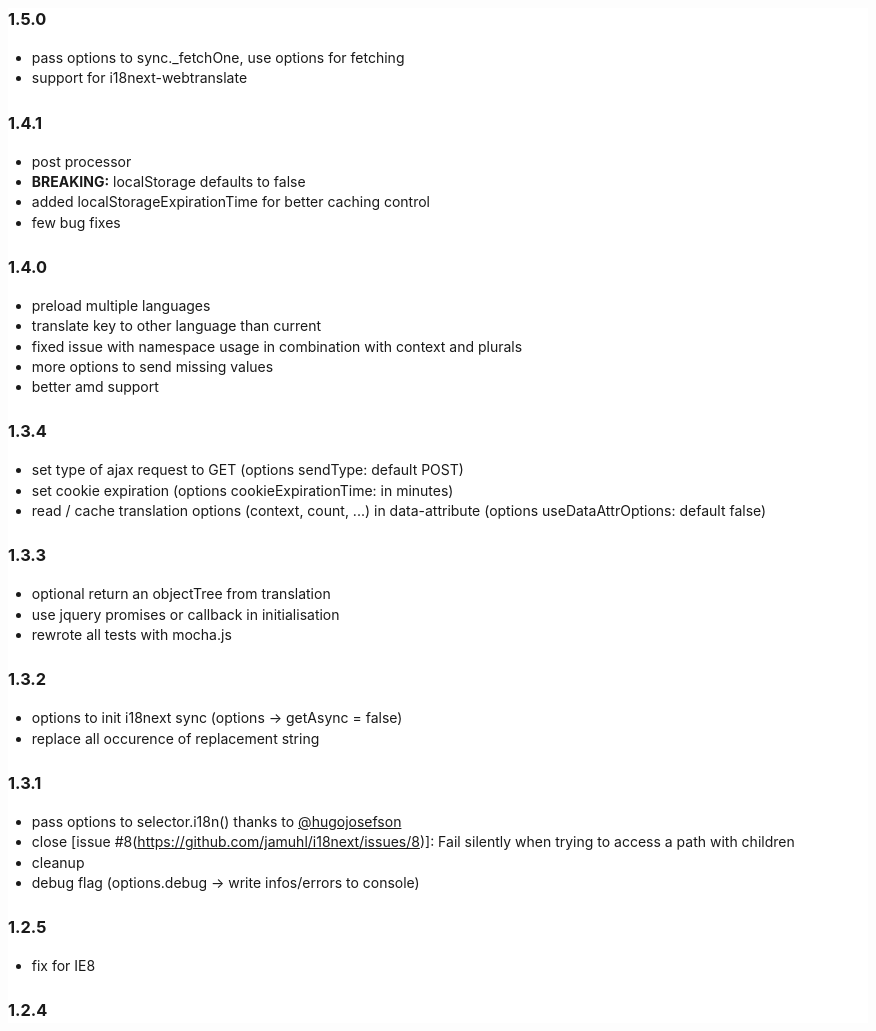 ### 1.5.0

- pass options to sync.\_fetchOne, use options for fetching
- support for i18next-webtranslate

### 1.4.1

- post processor
- **BREAKING:** localStorage defaults to false
- added localStorageExpirationTime for better caching control
- few bug fixes

### 1.4.0

- preload multiple languages
- translate key to other language than current
- fixed issue with namespace usage in combination with context and plurals
- more options to send missing values
- better amd support

### 1.3.4

- set type of ajax request to GET (options sendType: default POST)
- set cookie expiration (options cookieExpirationTime: in minutes)
- read / cache translation options (context, count, ...) in data-attribute (options useDataAttrOptions: default false)

### 1.3.3

- optional return an objectTree from translation
- use jquery promises or callback in initialisation
- rewrote all tests with mocha.js

### 1.3.2

- options to init i18next sync (options -> getAsync = false)
- replace all occurence of replacement string

### 1.3.1

- pass options to selector.i18n() thanks to [@hugojosefson](https://github.com/jamuhl/i18next/pull/10)
- close [issue #8(https://github.com/jamuhl/i18next/issues/8)]: Fail silently when trying to access a path with children
- cleanup
- debug flag (options.debug -> write infos/errors to console)

### 1.2.5

- fix for IE8

### 1.2.4
